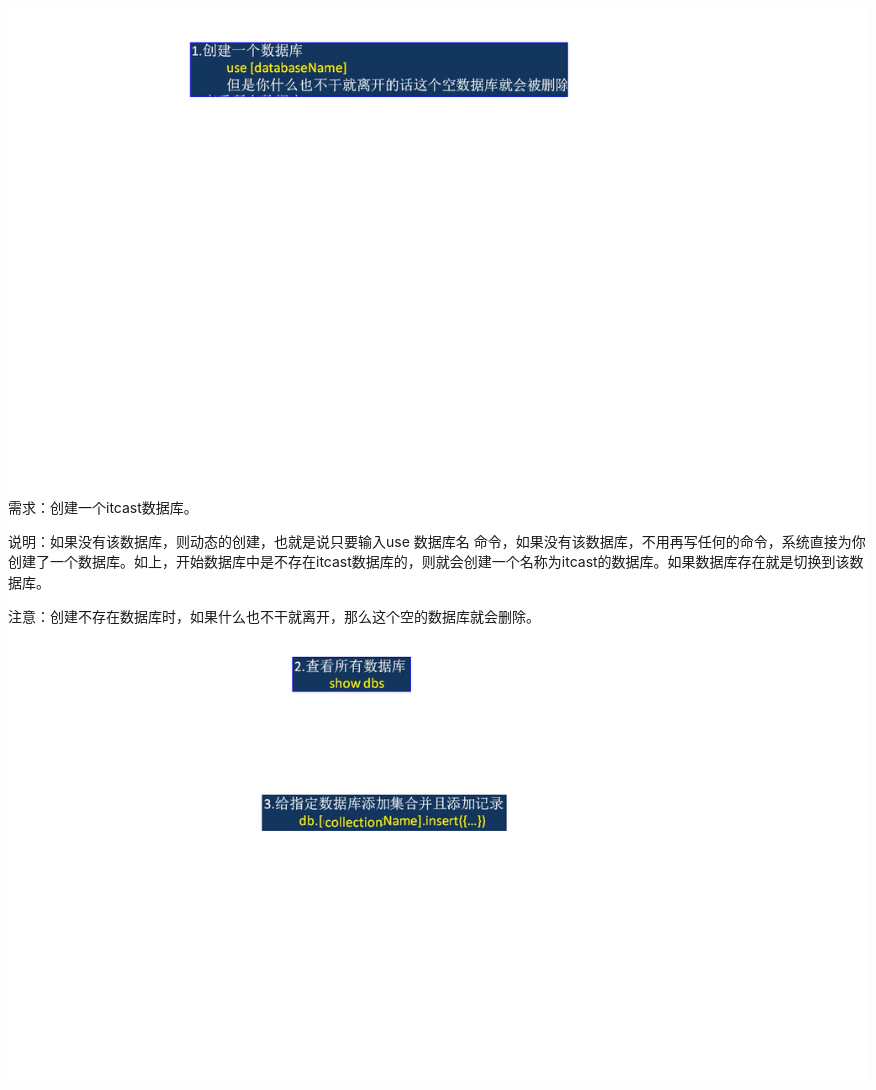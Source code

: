 ![](img/19.jpg) 

 

需求：创建一个itcast数据库。



说明：如果没有该数据库，则动态的创建，也就是说只要输入use 数据库名 命令，如果没有该数据库，不用再写任何的命令，系统直接为你创建了一个数据库。如上，开始数据库中是不存在itcast数据库的，则就会创建一个名称为itcast的数据库。如果数据库存在就是切换到该数据库。

注意：创建不存在数据库时，如果什么也不干就离开，那么这个空的数据库就会删除。

![](img/20.jpg) 
